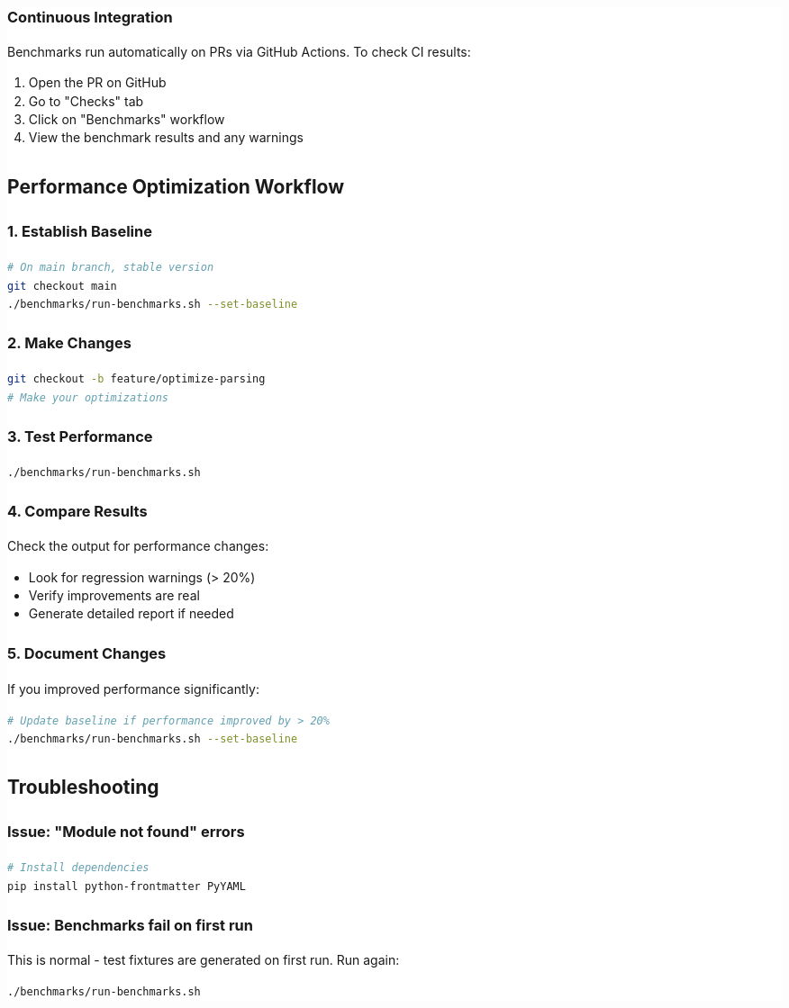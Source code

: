 ### Continuous Integration

Benchmarks run automatically on PRs via GitHub Actions. To check CI results:

1. Open the PR on GitHub
2. Go to "Checks" tab
3. Click on "Benchmarks" workflow
4. View the benchmark results and any warnings

## Performance Optimization Workflow

### 1. Establish Baseline
```bash
# On main branch, stable version
git checkout main
./benchmarks/run-benchmarks.sh --set-baseline
```

### 2. Make Changes
```bash
git checkout -b feature/optimize-parsing
# Make your optimizations
```

### 3. Test Performance
```bash
./benchmarks/run-benchmarks.sh
```

### 4. Compare Results
Check the output for performance changes:
- Look for regression warnings (> 20%)
- Verify improvements are real
- Generate detailed report if needed

### 5. Document Changes
If you improved performance significantly:
```bash
# Update baseline if performance improved by > 20%
./benchmarks/run-benchmarks.sh --set-baseline
```

## Troubleshooting

### Issue: "Module not found" errors
```bash
# Install dependencies
pip install python-frontmatter PyYAML
```

### Issue: Benchmarks fail on first run
This is normal - test fixtures are generated on first run. Run again:
```bash
./benchmarks/run-benchmarks.sh
```

